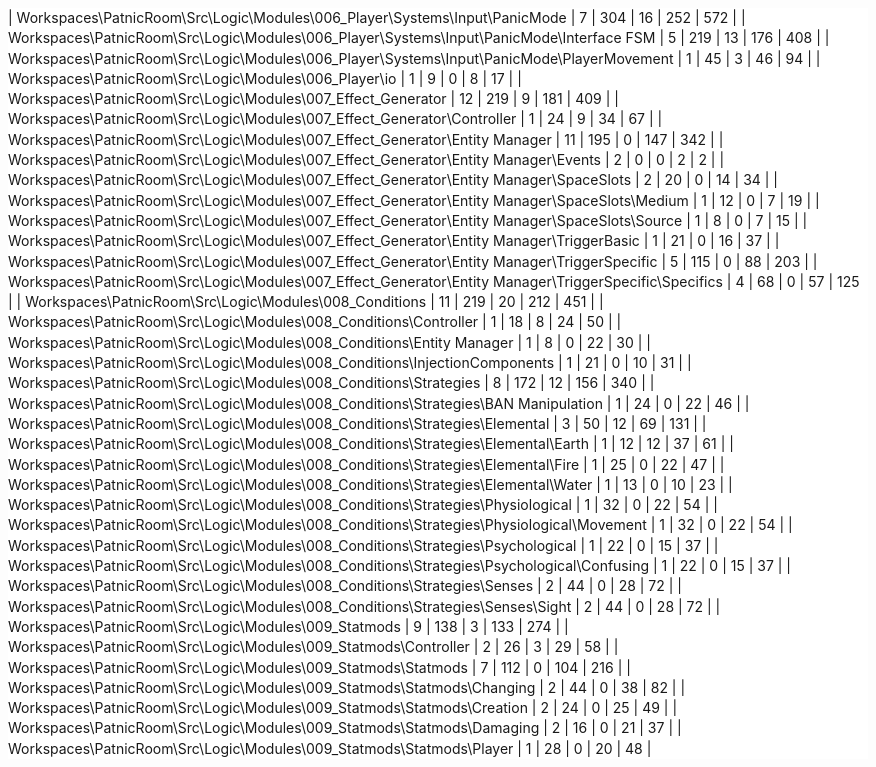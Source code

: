 | Workspaces\PatnicRoom\Src\Logic\Modules\006_Player\Systems\Input\PanicMode | 7 | 304 | 16 | 252 | 572 |
| Workspaces\PatnicRoom\Src\Logic\Modules\006_Player\Systems\Input\PanicMode\Interface FSM | 5 | 219 | 13 | 176 | 408 |
| Workspaces\PatnicRoom\Src\Logic\Modules\006_Player\Systems\Input\PanicMode\PlayerMovement | 1 | 45 | 3 | 46 | 94 |
| Workspaces\PatnicRoom\Src\Logic\Modules\006_Player\io | 1 | 9 | 0 | 8 | 17 |
| Workspaces\PatnicRoom\Src\Logic\Modules\007_Effect_Generator | 12 | 219 | 9 | 181 | 409 |
| Workspaces\PatnicRoom\Src\Logic\Modules\007_Effect_Generator\Controller | 1 | 24 | 9 | 34 | 67 |
| Workspaces\PatnicRoom\Src\Logic\Modules\007_Effect_Generator\Entity Manager | 11 | 195 | 0 | 147 | 342 |
| Workspaces\PatnicRoom\Src\Logic\Modules\007_Effect_Generator\Entity Manager\Events | 2 | 0 | 0 | 2 | 2 |
| Workspaces\PatnicRoom\Src\Logic\Modules\007_Effect_Generator\Entity Manager\SpaceSlots | 2 | 20 | 0 | 14 | 34 |
| Workspaces\PatnicRoom\Src\Logic\Modules\007_Effect_Generator\Entity Manager\SpaceSlots\Medium | 1 | 12 | 0 | 7 | 19 |
| Workspaces\PatnicRoom\Src\Logic\Modules\007_Effect_Generator\Entity Manager\SpaceSlots\Source | 1 | 8 | 0 | 7 | 15 |
| Workspaces\PatnicRoom\Src\Logic\Modules\007_Effect_Generator\Entity Manager\TriggerBasic | 1 | 21 | 0 | 16 | 37 |
| Workspaces\PatnicRoom\Src\Logic\Modules\007_Effect_Generator\Entity Manager\TriggerSpecific | 5 | 115 | 0 | 88 | 203 |
| Workspaces\PatnicRoom\Src\Logic\Modules\007_Effect_Generator\Entity Manager\TriggerSpecific\Specifics | 4 | 68 | 0 | 57 | 125 |
| Workspaces\PatnicRoom\Src\Logic\Modules\008_Conditions | 11 | 219 | 20 | 212 | 451 |
| Workspaces\PatnicRoom\Src\Logic\Modules\008_Conditions\Controller | 1 | 18 | 8 | 24 | 50 |
| Workspaces\PatnicRoom\Src\Logic\Modules\008_Conditions\Entity Manager | 1 | 8 | 0 | 22 | 30 |
| Workspaces\PatnicRoom\Src\Logic\Modules\008_Conditions\InjectionComponents | 1 | 21 | 0 | 10 | 31 |
| Workspaces\PatnicRoom\Src\Logic\Modules\008_Conditions\Strategies | 8 | 172 | 12 | 156 | 340 |
| Workspaces\PatnicRoom\Src\Logic\Modules\008_Conditions\Strategies\BAN Manipulation | 1 | 24 | 0 | 22 | 46 |
| Workspaces\PatnicRoom\Src\Logic\Modules\008_Conditions\Strategies\Elemental | 3 | 50 | 12 | 69 | 131 |
| Workspaces\PatnicRoom\Src\Logic\Modules\008_Conditions\Strategies\Elemental\Earth | 1 | 12 | 12 | 37 | 61 |
| Workspaces\PatnicRoom\Src\Logic\Modules\008_Conditions\Strategies\Elemental\Fire | 1 | 25 | 0 | 22 | 47 |
| Workspaces\PatnicRoom\Src\Logic\Modules\008_Conditions\Strategies\Elemental\Water | 1 | 13 | 0 | 10 | 23 |
| Workspaces\PatnicRoom\Src\Logic\Modules\008_Conditions\Strategies\Physiological | 1 | 32 | 0 | 22 | 54 |
| Workspaces\PatnicRoom\Src\Logic\Modules\008_Conditions\Strategies\Physiological\Movement | 1 | 32 | 0 | 22 | 54 |
| Workspaces\PatnicRoom\Src\Logic\Modules\008_Conditions\Strategies\Psychological | 1 | 22 | 0 | 15 | 37 |
| Workspaces\PatnicRoom\Src\Logic\Modules\008_Conditions\Strategies\Psychological\Confusing | 1 | 22 | 0 | 15 | 37 |
| Workspaces\PatnicRoom\Src\Logic\Modules\008_Conditions\Strategies\Senses | 2 | 44 | 0 | 28 | 72 |
| Workspaces\PatnicRoom\Src\Logic\Modules\008_Conditions\Strategies\Senses\Sight | 2 | 44 | 0 | 28 | 72 |
| Workspaces\PatnicRoom\Src\Logic\Modules\009_Statmods | 9 | 138 | 3 | 133 | 274 |
| Workspaces\PatnicRoom\Src\Logic\Modules\009_Statmods\Controller | 2 | 26 | 3 | 29 | 58 |
| Workspaces\PatnicRoom\Src\Logic\Modules\009_Statmods\Statmods | 7 | 112 | 0 | 104 | 216 |
| Workspaces\PatnicRoom\Src\Logic\Modules\009_Statmods\Statmods\Changing | 2 | 44 | 0 | 38 | 82 |
| Workspaces\PatnicRoom\Src\Logic\Modules\009_Statmods\Statmods\Creation | 2 | 24 | 0 | 25 | 49 |
| Workspaces\PatnicRoom\Src\Logic\Modules\009_Statmods\Statmods\Damaging | 2 | 16 | 0 | 21 | 37 |
| Workspaces\PatnicRoom\Src\Logic\Modules\009_Statmods\Statmods\Player | 1 | 28 | 0 | 20 | 48 |